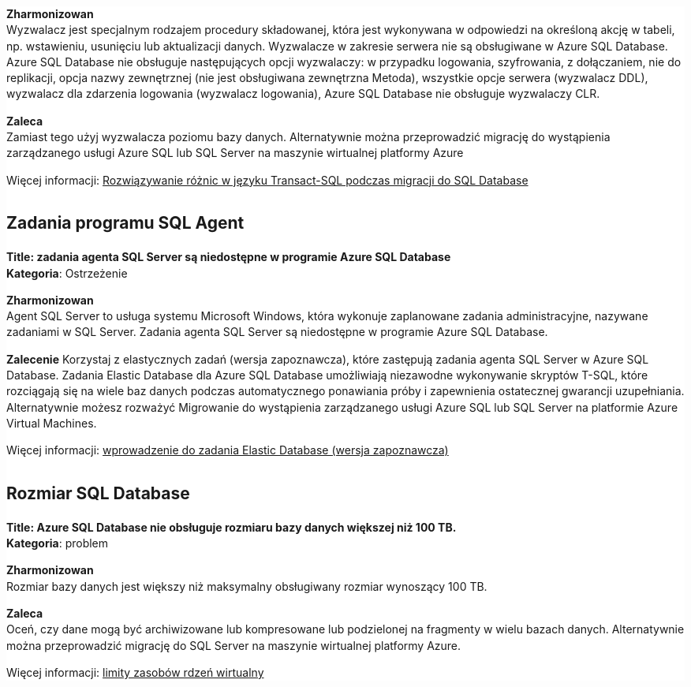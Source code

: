**Zharmonizowan**   
Wyzwalacz jest specjalnym rodzajem procedury składowanej, która jest wykonywana w odpowiedzi na określoną akcję w tabeli, np. wstawieniu, usunięciu lub aktualizacji danych. Wyzwalacze w zakresie serwera nie są obsługiwane w Azure SQL Database. Azure SQL Database nie obsługuje następujących opcji wyzwalaczy: w przypadku logowania, szyfrowania, z dołączaniem, nie do replikacji, opcja nazwy zewnętrznej (nie jest obsługiwana zewnętrzna Metoda), wszystkie opcje serwera (wyzwalacz DDL), wyzwalacz dla zdarzenia logowania (wyzwalacz logowania), Azure SQL Database nie obsługuje wyzwalaczy CLR.


**Zaleca**   
Zamiast tego użyj wyzwalacza poziomu bazy danych. Alternatywnie można przeprowadzić migrację do wystąpienia zarządzanego usługi Azure SQL lub SQL Server na maszynie wirtualnej platformy Azure

Więcej informacji: [Rozwiązywanie różnic w języku Transact-SQL podczas migracji do SQL Database](../../database/transact-sql-tsql-differences-sql-server.md#transact-sql-syntax-not-supported-in-azure-sql-database)


## <a name="sql-agent-jobs"></a>Zadania programu SQL Agent<a id="AgentJobs"></a>

**Title: zadania agenta SQL Server są niedostępne w programie Azure SQL Database**   
**Kategoria**: Ostrzeżenie   

**Zharmonizowan**   
Agent SQL Server to usługa systemu Microsoft Windows, która wykonuje zaplanowane zadania administracyjne, nazywane zadaniami w SQL Server. Zadania agenta SQL Server są niedostępne w programie Azure SQL Database. 


**Zalecenie** Korzystaj z elastycznych zadań (wersja zapoznawcza), które zastępują zadania agenta SQL Server w Azure SQL Database. Zadania Elastic Database dla Azure SQL Database umożliwiają niezawodne wykonywanie skryptów T-SQL, które rozciągają się na wiele baz danych podczas automatycznego ponawiania próby i zapewnienia ostatecznej gwarancji uzupełniania. Alternatywnie możesz rozważyć Migrowanie do wystąpienia zarządzanego usługi Azure SQL lub SQL Server na platformie Azure Virtual Machines.

Więcej informacji: [wprowadzenie do zadania Elastic Database (wersja zapoznawcza) ](../../database/elastic-jobs-overview.md)

## <a name="sql-database-size"></a>Rozmiar SQL Database<a id="SQLDBDatabaseSize"></a>

**Title: Azure SQL Database nie obsługuje rozmiaru bazy danych większej niż 100 TB.**   
**Kategoria**: problem   

**Zharmonizowan**   
Rozmiar bazy danych jest większy niż maksymalny obsługiwany rozmiar wynoszący 100 TB. 


**Zaleca**   
Oceń, czy dane mogą być archiwizowane lub kompresowane lub podzielonej na fragmenty w wielu bazach danych. Alternatywnie można przeprowadzić migrację do SQL Server na maszynie wirtualnej platformy Azure. 

Więcej informacji: [limity zasobów rdzeń wirtualny](../../database/resource-limits-vcore-single-databases.md) 
